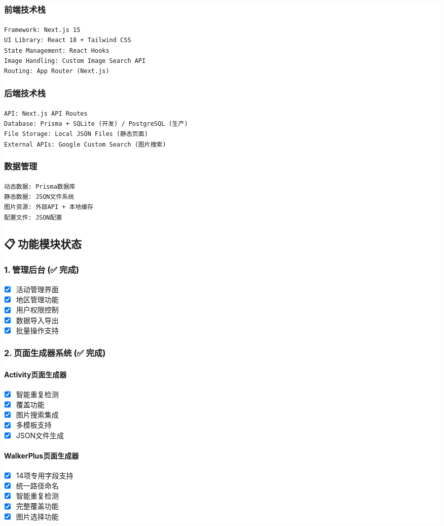 ### 前端技术栈
```
Framework: Next.js 15
UI Library: React 18 + Tailwind CSS
State Management: React Hooks
Image Handling: Custom Image Search API
Routing: App Router (Next.js)
```

### 后端技术栈
```
API: Next.js API Routes
Database: Prisma + SQLite (开发) / PostgreSQL (生产)
File Storage: Local JSON Files (静态页面)
External APIs: Google Custom Search (图片搜索)
```

### 数据管理
```
动态数据: Prisma数据库
静态数据: JSON文件系统
图片资源: 外部API + 本地缓存
配置文件: JSON配置
```

## 📋 功能模块状态

### 1. 管理后台 (✅ 完成)
- [x] 活动管理界面
- [x] 地区管理功能
- [x] 用户权限控制
- [x] 数据导入导出
- [x] 批量操作支持

### 2. 页面生成器系统 (✅ 完成)

#### Activity页面生成器
- [x] 智能重复检测
- [x] 覆盖功能
- [x] 图片搜索集成
- [x] 多模板支持
- [x] JSON文件生成

#### WalkerPlus页面生成器
- [x] 14项专用字段支持
- [x] 统一路径命名
- [x] 智能重复检测
- [x] 完整覆盖功能
- [x] 图片选择功能
